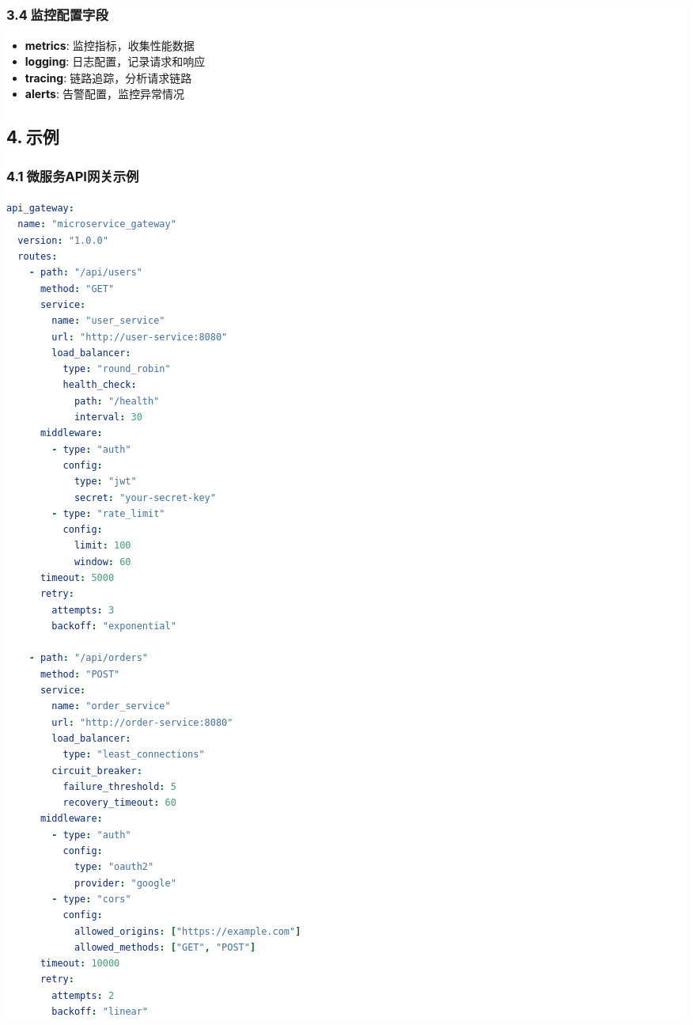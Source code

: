 ### 3.4 监控配置字段

- **metrics**: 监控指标，收集性能数据
- **logging**: 日志配置，记录请求和响应
- **tracing**: 链路追踪，分析请求链路
- **alerts**: 告警配置，监控异常情况

## 4. 示例

### 4.1 微服务API网关示例

```yaml
api_gateway:
  name: "microservice_gateway"
  version: "1.0.0"
  routes:
    - path: "/api/users"
      method: "GET"
      service:
        name: "user_service"
        url: "http://user-service:8080"
        load_balancer:
          type: "round_robin"
          health_check:
            path: "/health"
            interval: 30
      middleware:
        - type: "auth"
          config:
            type: "jwt"
            secret: "your-secret-key"
        - type: "rate_limit"
          config:
            limit: 100
            window: 60
      timeout: 5000
      retry:
        attempts: 3
        backoff: "exponential"
    
    - path: "/api/orders"
      method: "POST"
      service:
        name: "order_service"
        url: "http://order-service:8080"
        load_balancer:
          type: "least_connections"
        circuit_breaker:
          failure_threshold: 5
          recovery_timeout: 60
      middleware:
        - type: "auth"
          config:
            type: "oauth2"
            provider: "google"
        - type: "cors"
          config:
            allowed_origins: ["https://example.com"]
            allowed_methods: ["GET", "POST"]
      timeout: 10000
      retry:
        attempts: 2
        backoff: "linear"
```